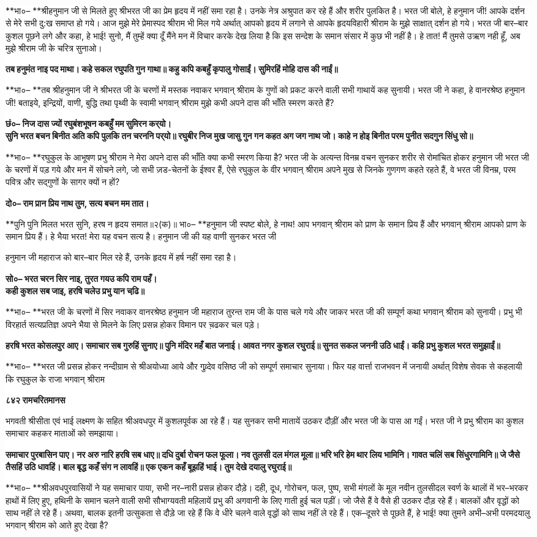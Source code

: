 **भा०– **श्रीहनुमान जी से मिलते हुए श्रीभरत जी का प्रेम हृदय में नहीं समा रहा है। उनके नेत्र अश्रुपात कर रहे हैं और शरीर पुलकित है। भरत जी बोले, हे हनुमान जी\! आपके दर्शन से मेरे सभी दु:ख समाप्त हो गये। आज मुझे मेरे प्रेमास्पद श्रीराम भी मिल गये अर्थात्‌ आपको हृदय में लगाने से आपके हृदयविहारी श्रीराम के मुझे साक्षात्‌ दर्शन हो गये। भरत जी बार–बार कुशल पूछने लगे और कहा, हे भाई\! सुनो, मैं तुम्हें क्या दूँ मैंने मन में विचार करके देख लिया है कि इस सन्देश के समान संसार में कुछ भी नहीं है। हे तात\! मैं तुमसे उऋण नही हूँ, अब मुझे श्रीराम जी के चरित्र सुनाओ।

**तब हनुमंत नाइ पद माथा। कहे सकल रघुपति गुन गाथा॥ कहु कपि कबहुँ कृपालु गोसाईं। सुमिरहिं मोहि दास की नाईं॥**

**भा०– **तब श्रीहनुमान जी ने श्रीभरत जी के चरणों में मस्तक नवाकर भगवान्‌ श्रीराम के गुणों को प्रकट करने वाली सभी गाथायें कह सुनायी। भरत जी ने कहा, हे वानरश्रेष्ठ हनुमान जी\! बताइये, इन्द्रियों, वाणी, बुद्धि तथा पृथ्वी के स्वामी भगवान्‌ श्रीराम मुझे कभी अपने दास की भाँति स्मरण करते हैं?

**छं०– निज दास ज्यों रघुबंशभूषन कबहुँ मम सुमिरन कर्‌यो।**  
**सुनि भरत बचन बिनीत अति कपि पुलकि तन चरननि पर्‌यो॥ रघुबीर निज मुख जासु गुन गन कहत अग जग नाथ जो। काहे न होइ बिनीत परम पुनीत सदगुन सिंधु सो॥**

**भा०– **रघुकुल के आभूषण प्रभु श्रीराम ने मेरा अपने दास की भाँति क्या कभी स्मरण किया है? भरत जी के अत्यन्त विनम्र वचन सुनकर शरीर से रोमांचित होकर हनुमान जी भरत जी के चरणों में पड़ गये और मन में सोचने लगे, जो सभी ज़ड-चेतनों के ईश्वर हैं, ऐसे रघुकुल के वीर भगवान्‌ श्रीराम अपने मुख से जिनके गुणगण कहते रहते हैं, वे भरत जी विनम्र, परम पवित्र और सद्‌गुणों के सागर क्यों न हों?

**दो०– राम प्रान प्रिय नाथ तुम, सत्य बचन मम तात।**

**पुनि पुनि मिलत भरत सुनि, हरष न हृदय समात॥२\(क\)॥ भा०– **हनुमान जी स्पष्ट बोले, हे नाथ\! आप भगवान्‌ श्रीराम को प्राण के समान प्रिय हैं और भगवान्‌ श्रीराम आपको प्राण के समान प्रिय हैं। हे भैया भरत\! मेरा यह वचन सत्य है। हनुमान जी की यह वाणी सुनकर भरत जी

हनुमान जी महाराज को बार–बार मिल रहे हैं, उनके हृदय में हर्ष नहीं समा रहा है।

**सो०– भरत चरन सिर नाइ, तुरत गयउ कपि राम पहँ।**  
**कही कुशल सब जाइ, हरषि चलेउ प्रभु यान चढि़॥**

**भा०– **भरत जी के चरणों में सिर नवाकर वानरश्रेष्ठ हनुमान जी महाराज तुरन्त राम जी के पास चले गये और जाकर भरत जी की सम्पूर्ण कथा भगवान्‌ श्रीराम को सुनायी। प्रभु भी विरहार्त सत्यप्रतिज्ञ अपने भैया से मिलने के लिए प्रसन्न होकर विमान पर च़ढकर चल पड़े।

**हरषि भरत कोसलपुर आए। समाचार सब गुरुहिं सुनाए॥ पुनि मंदिर महँ बात जनाई। आवत नगर कुशल रघुराई॥ सुनत सकल जननी उठि धाईं। कहि प्रभु कुशल भरत समुझाईं॥**

**भा०– **भरत जी प्रसन्न होकर नन्दीग्राम से श्रीअयोध्या आये और गुव्र्देव वसिष्ठ जी को सम्पूर्ण समाचार सुनाया। फिर यह वार्त्ता राजभवन में जनायी अर्थात्‌ विशेष सेवक से कहलायी कि रघुकुल के राजा भगवान्‌ श्रीराम

**८४२ रामचरितमानस**

भगवती श्रीसीता एवं भाई लक्ष्मण के सहित श्रीअवधपुर में कुशलपूर्वक आ रहे हैं। यह सुनकर सभी मातायें उठकर दौड़ीं और भरत जी के पास आ गईं। भरत जी ने प्रभु श्रीराम का कुशल समाचार कहकर माताओं को समझाया।

**समाचार पुरबासिन पाए। नर अरु नारि हरषि सब धाए॥ दधि दुर्बा रोचन फल फूला। नव तुलसी दल मंगल मूला॥ भरि भरि हेम थार लिय भामिनि। गावत चलिं सब सिंधुरगामिनि॥ जे जैसे तैसहिं उठि धावहिं। बाल बृद्ध कहँ संग न लावहिं॥ एक एकन कहँ बूझहिं भाई। तुम देखे दयालु रघुराई॥**

**भा०– **श्रीअवधपुरवासियों ने यह समाचार पाया, सभी नर–नारी प्रसन्न होकर दौड़े। दही, दूध, गोरोचन, फल, पुष्प, सभी मंगलों के मूल नवीन तुलसीदल स्वर्ण के थालों में भर–भरकर हाथों में लिए हुए, हथिनी के समान चलने वाली सभी सौभाग्यवती महिलायें प्रभु की अगवानी के लिए गाती हुई चल पड़ीं। जो जैसे हैं वे वैसे ही उठकर दौड़ रहे हैं। बालकों और वृद्धों को साथ नहीं ले रहे हैं। अथवा, बालक इतनी उत्सुकता से दौड़े जा रहे हैं कि वे धीरे चलने वाले वृद्धों को साथ नहीं ले रहे हैं। एक–दूसरे से पूछते हैं, हे भाई\! क्या तुमने अभी–अभी परमदयालु भगवान्‌ श्रीराम को आते हुए देखा है?

